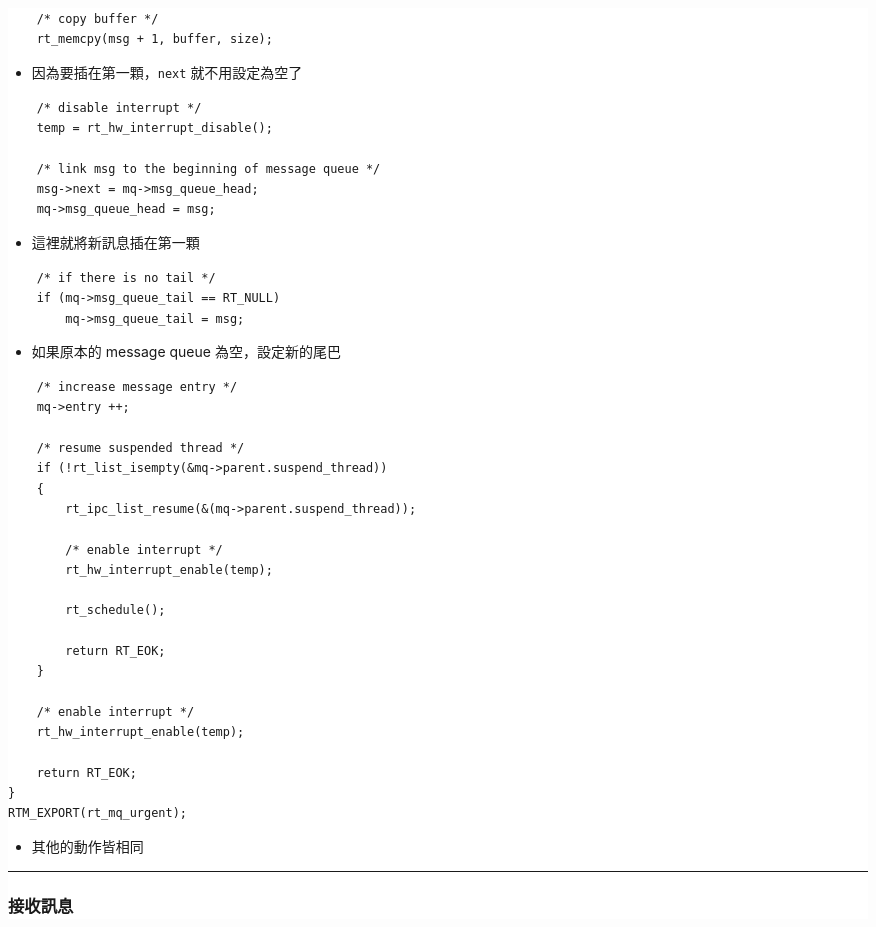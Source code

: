 ```c=2039
    /* copy buffer */
    rt_memcpy(msg + 1, buffer, size);
```

- 因為要插在第一顆，`next` 就不用設定為空了

```c=2088
    /* disable interrupt */
    temp = rt_hw_interrupt_disable();

    /* link msg to the beginning of message queue */
    msg->next = mq->msg_queue_head;
    mq->msg_queue_head = msg;
```

- 這裡就將新訊息插在第一顆

```c=2097
    /* if there is no tail */
    if (mq->msg_queue_tail == RT_NULL)
        mq->msg_queue_tail = msg;
```

- 如果原本的 message queue 為空，設定新的尾巴

```c=2100
    /* increase message entry */
    mq->entry ++;

    /* resume suspended thread */
    if (!rt_list_isempty(&mq->parent.suspend_thread))
    {
        rt_ipc_list_resume(&(mq->parent.suspend_thread));

        /* enable interrupt */
        rt_hw_interrupt_enable(temp);

        rt_schedule();

        return RT_EOK;
    }

    /* enable interrupt */
    rt_hw_interrupt_enable(temp);

    return RT_EOK;
}
RTM_EXPORT(rt_mq_urgent);
```

- 其他的動作皆相同

---
### 接收訊息
